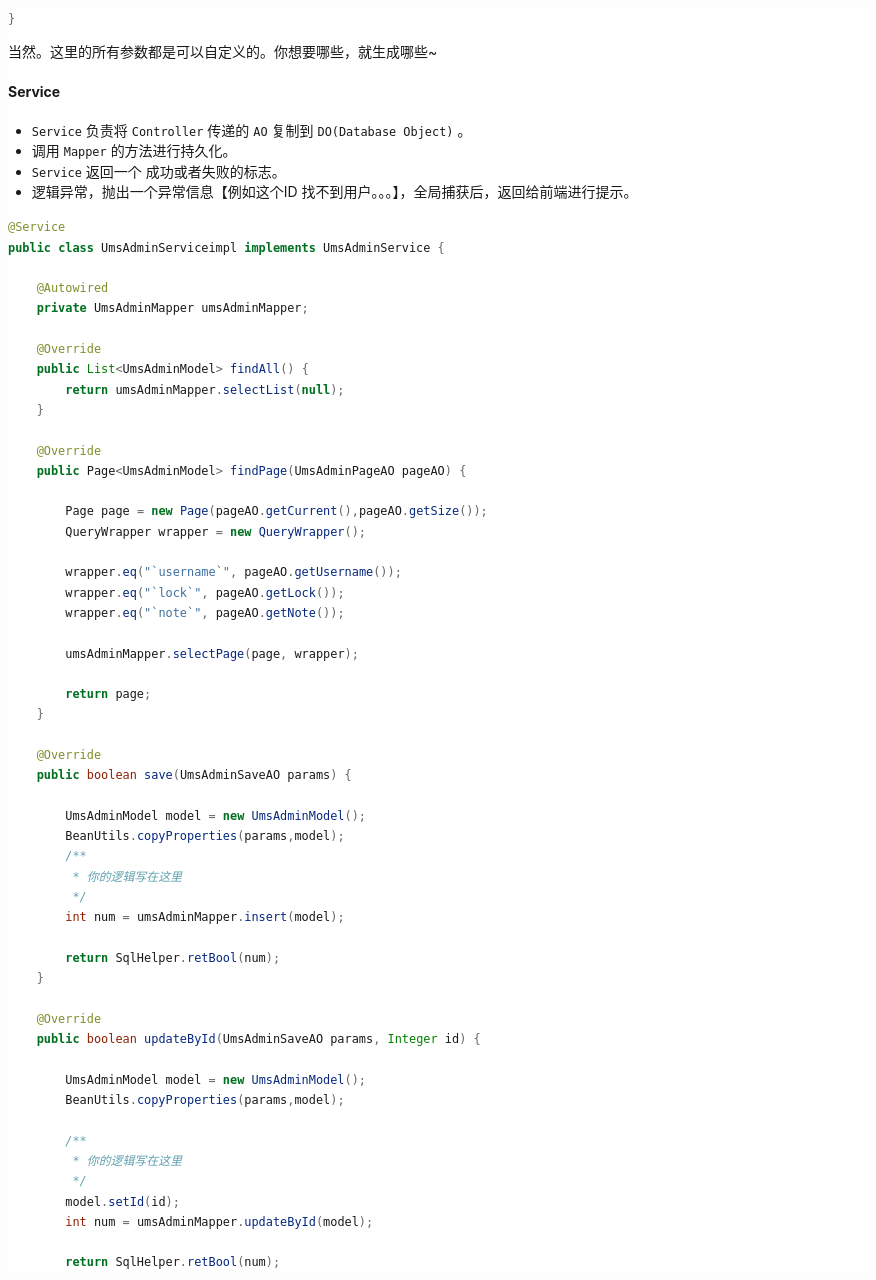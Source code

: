 ```java
}
```

当然。这里的所有参数都是可以自定义的。你想要哪些，就生成哪些~

#### Service

- `Service` 负责将 `Controller` 传递的 `AO` 复制到 `DO(Database Object)` 。
- 调用 `Mapper` 的方法进行持久化。
- `Service` 返回一个 成功或者失败的标志。
- 逻辑异常，抛出一个异常信息【例如这个ID 找不到用户。。。】，全局捕获后，返回给前端进行提示。

```java
@Service
public class UmsAdminServiceimpl implements UmsAdminService {

    @Autowired
    private UmsAdminMapper umsAdminMapper;

    @Override
    public List<UmsAdminModel> findAll() {
        return umsAdminMapper.selectList(null);
    }

    @Override
    public Page<UmsAdminModel> findPage(UmsAdminPageAO pageAO) {

        Page page = new Page(pageAO.getCurrent(),pageAO.getSize());
        QueryWrapper wrapper = new QueryWrapper();

        wrapper.eq("`username`", pageAO.getUsername());
        wrapper.eq("`lock`", pageAO.getLock());
        wrapper.eq("`note`", pageAO.getNote());

        umsAdminMapper.selectPage(page, wrapper);

        return page;
    }

    @Override
    public boolean save(UmsAdminSaveAO params) {

        UmsAdminModel model = new UmsAdminModel();
        BeanUtils.copyProperties(params,model);
        /**
         * 你的逻辑写在这里
         */
        int num = umsAdminMapper.insert(model);

        return SqlHelper.retBool(num);
    }

    @Override
    public boolean updateById(UmsAdminSaveAO params, Integer id) {

        UmsAdminModel model = new UmsAdminModel();
        BeanUtils.copyProperties(params,model);

        /**
         * 你的逻辑写在这里
         */
        model.setId(id);
        int num = umsAdminMapper.updateById(model);

        return SqlHelper.retBool(num);
```